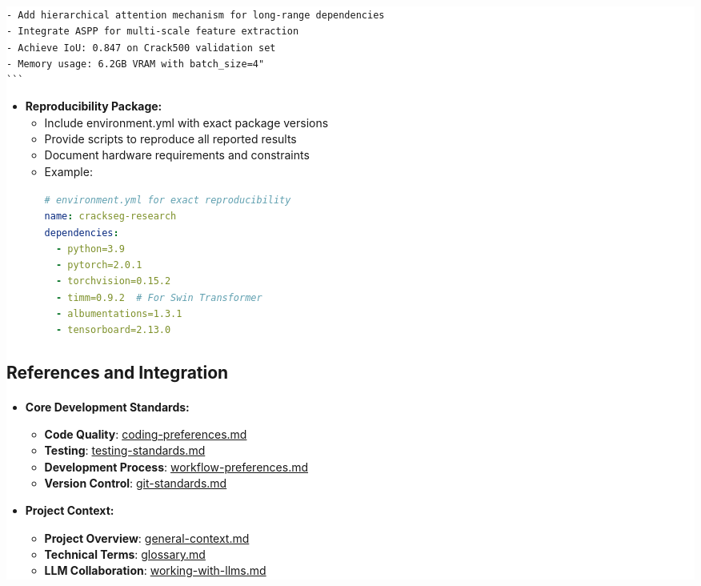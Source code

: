     - Add hierarchical attention mechanism for long-range dependencies
    - Integrate ASPP for multi-scale feature extraction
    - Achieve IoU: 0.847 on Crack500 validation set
    - Memory usage: 6.2GB VRAM with batch_size=4"
    ```

- **Reproducibility Package:**
  - Include environment.yml with exact package versions
  - Provide scripts to reproduce all reported results
  - Document hardware requirements and constraints
  - Example:
    ```yaml
    # environment.yml for exact reproducibility
    name: crackseg-research
    dependencies:
      - python=3.9
      - pytorch=2.0.1
      - torchvision=0.15.2
      - timm=0.9.2  # For Swin Transformer
      - albumentations=1.3.1
      - tensorboard=2.13.0
    ```

## References and Integration

- **Core Development Standards:**
  - **Code Quality**: [coding-preferences.md](mdc:.roo/rules/coding-preferences.md)
  - **Testing**: [testing-standards.md](mdc:.roo/rules/testing-standards.md)
  - **Development Process**: [workflow-preferences.md](mdc:.roo/rules/workflow-preferences.md)
  - **Version Control**: [git-standards.md](mdc:.roo/rules/git-standards.md)

- **Project Context:**
  - **Project Overview**: [general-context.md](mdc:.roo/guides/general-context.md)
  - **Technical Terms**: [glossary.md](mdc:.roo/guides/glossary.md)
  - **LLM Collaboration**: [working-with-llms.md](mdc:.roo/guides/working-with-llms.md)

